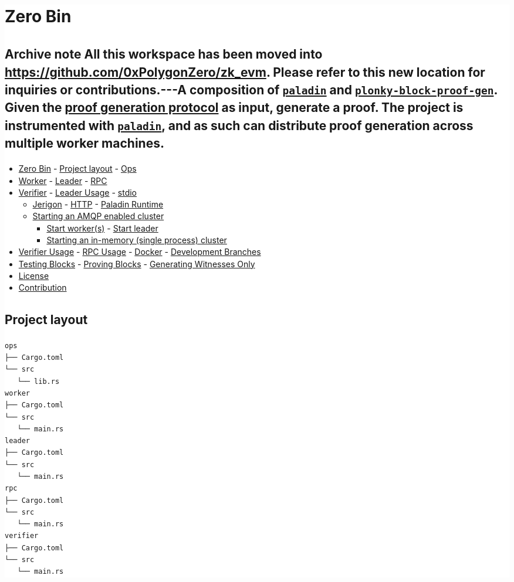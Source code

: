 # Zero Bin
## Archive note All this workspace has been moved into https://github.com/0xPolygonZero/zk_evm. Please refer to this new location for inquiries or contributions.---A composition of [`paladin`](https://github.com/0xPolygonZero/paladin) and [`plonky-block-proof-gen`](https://github.com/0xPolygonZero/plonky-block-proof-gen). Given the [proof generation protocol](/prover/src/lib.rs) as input, generate a proof. The project is instrumented with [`paladin`](https://github.com/0xPolygonZero/paladin), and as such can distribute proof generation across multiple worker machines.
- [Zero Bin](#zero-bin) - [Project layout](#project-layout) - [Ops](#ops)
 - [Worker](#worker) - [Leader](#leader) - [RPC](#rpc)
  - [Verifier](#verifier) - [Leader Usage](#leader-usage) - [stdio](#stdio)
    - [Jerigon](#jerigon) - [HTTP](#http) - [Paladin Runtime](#paladin-runtime)
    - [Starting an AMQP enabled cluster](#starting-an-amqp-enabled-cluster)
        - [Start worker(s)](#start-workers) - [Start leader](#start-leader)
      - [Starting an in-memory (single process) cluster](#starting-an-in-memory-single-process-cluster)
  - [Verifier Usage](#verifier-usage) - [RPC Usage](#rpc-usage) - [Docker](#docker) - [Development Branches](#development-branches)
  - [Testing Blocks](#testing-blocks) - [Proving Blocks](#proving-blocks)  - [Generating Witnesses Only](#generating-witnesses-only)
  - [License](#license)
 - [Contribution](#contribution)

## Project layout 
```
ops
├── Cargo.toml
└── src
   └── lib.rs
worker
├── Cargo.toml
└── src
   └── main.rs
leader
├── Cargo.toml
└── src
   └── main.rs
rpc
├── Cargo.toml
└── src
   └── main.rs
verifier
├── Cargo.toml
└── src
   └── main.rs
```
